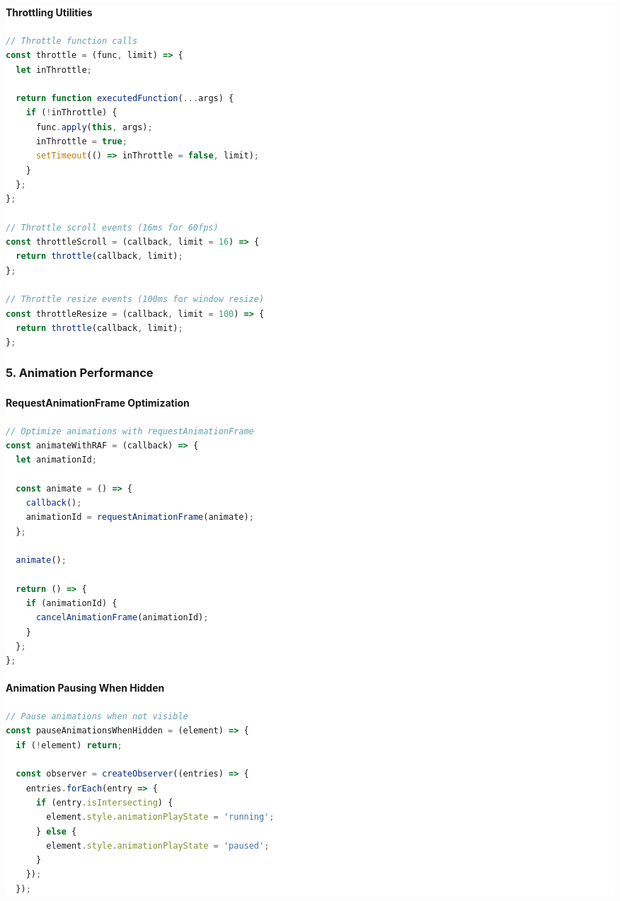 #### Throttling Utilities
```javascript
// Throttle function calls
const throttle = (func, limit) => {
  let inThrottle;
  
  return function executedFunction(...args) {
    if (!inThrottle) {
      func.apply(this, args);
      inThrottle = true;
      setTimeout(() => inThrottle = false, limit);
    }
  };
};

// Throttle scroll events (16ms for 60fps)
const throttleScroll = (callback, limit = 16) => {
  return throttle(callback, limit);
};

// Throttle resize events (100ms for window resize)
const throttleResize = (callback, limit = 100) => {
  return throttle(callback, limit);
};
```

### 5. **Animation Performance**

#### RequestAnimationFrame Optimization
```javascript
// Optimize animations with requestAnimationFrame
const animateWithRAF = (callback) => {
  let animationId;
  
  const animate = () => {
    callback();
    animationId = requestAnimationFrame(animate);
  };
  
  animate();
  
  return () => {
    if (animationId) {
      cancelAnimationFrame(animationId);
    }
  };
};
```

#### Animation Pausing When Hidden
```javascript
// Pause animations when not visible
const pauseAnimationsWhenHidden = (element) => {
  if (!element) return;
  
  const observer = createObserver((entries) => {
    entries.forEach(entry => {
      if (entry.isIntersecting) {
        element.style.animationPlayState = 'running';
      } else {
        element.style.animationPlayState = 'paused';
      }
    });
  });
```